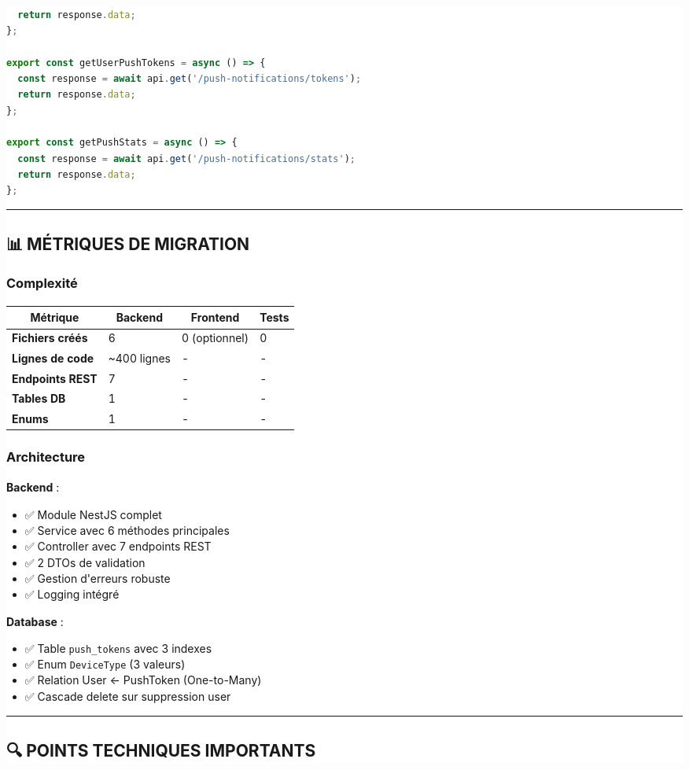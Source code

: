 ```typescript
  return response.data;
};

export const getUserPushTokens = async () => {
  const response = await api.get('/push-notifications/tokens');
  return response.data;
};

export const getPushStats = async () => {
  const response = await api.get('/push-notifications/stats');
  return response.data;
};
```

---

## 📊 MÉTRIQUES DE MIGRATION

### Complexité

| Métrique | Backend | Frontend | Tests |
|----------|---------|----------|-------|
| **Fichiers créés** | 6 | 0 (optionnel) | 0 |
| **Lignes de code** | ~400 lignes | - | - |
| **Endpoints REST** | 7 | - | - |
| **Tables DB** | 1 | - | - |
| **Enums** | 1 | - | - |

### Architecture

**Backend** :
- ✅ Module NestJS complet
- ✅ Service avec 6 méthodes principales
- ✅ Controller avec 7 endpoints REST
- ✅ 2 DTOs de validation
- ✅ Gestion d'erreurs robuste
- ✅ Logging intégré

**Database** :
- ✅ Table `push_tokens` avec 3 indexes
- ✅ Enum `DeviceType` (3 valeurs)
- ✅ Relation User ← PushToken (One-to-Many)
- ✅ Cascade delete sur suppression user

---

## 🔍 POINTS TECHNIQUES IMPORTANTS
